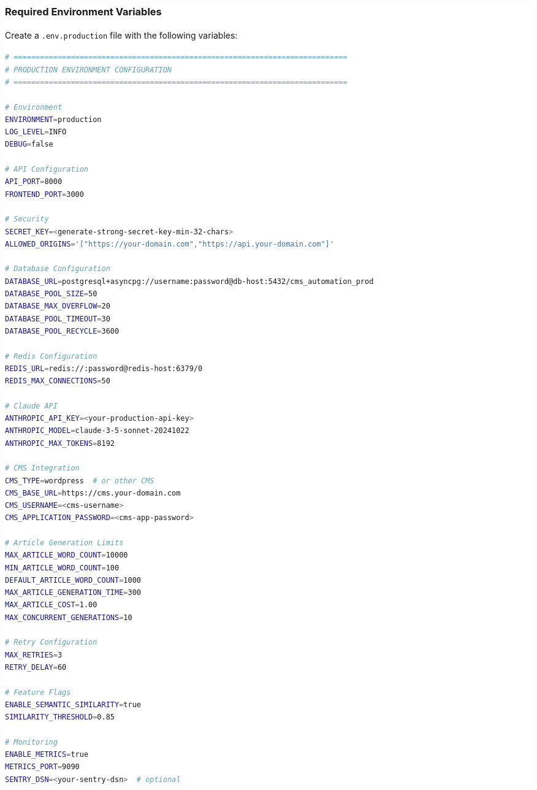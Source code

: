 ### Required Environment Variables

Create a `.env.production` file with the following variables:

```bash
# ============================================================================
# PRODUCTION ENVIRONMENT CONFIGURATION
# ============================================================================

# Environment
ENVIRONMENT=production
LOG_LEVEL=INFO
DEBUG=false

# API Configuration
API_PORT=8000
FRONTEND_PORT=3000

# Security
SECRET_KEY=<generate-strong-secret-key-min-32-chars>
ALLOWED_ORIGINS='["https://your-domain.com","https://api.your-domain.com"]'

# Database Configuration
DATABASE_URL=postgresql+asyncpg://username:password@db-host:5432/cms_automation_prod
DATABASE_POOL_SIZE=50
DATABASE_MAX_OVERFLOW=20
DATABASE_POOL_TIMEOUT=30
DATABASE_POOL_RECYCLE=3600

# Redis Configuration
REDIS_URL=redis://:password@redis-host:6379/0
REDIS_MAX_CONNECTIONS=50

# Claude API
ANTHROPIC_API_KEY=<your-production-api-key>
ANTHROPIC_MODEL=claude-3-5-sonnet-20241022
ANTHROPIC_MAX_TOKENS=8192

# CMS Integration
CMS_TYPE=wordpress  # or other CMS
CMS_BASE_URL=https://cms.your-domain.com
CMS_USERNAME=<cms-username>
CMS_APPLICATION_PASSWORD=<cms-app-password>

# Article Generation Limits
MAX_ARTICLE_WORD_COUNT=10000
MIN_ARTICLE_WORD_COUNT=100
DEFAULT_ARTICLE_WORD_COUNT=1000
MAX_ARTICLE_GENERATION_TIME=300
MAX_ARTICLE_COST=1.00
MAX_CONCURRENT_GENERATIONS=10

# Retry Configuration
MAX_RETRIES=3
RETRY_DELAY=60

# Feature Flags
ENABLE_SEMANTIC_SIMILARITY=true
SIMILARITY_THRESHOLD=0.85

# Monitoring
ENABLE_METRICS=true
METRICS_PORT=9090
SENTRY_DSN=<your-sentry-dsn>  # optional
```